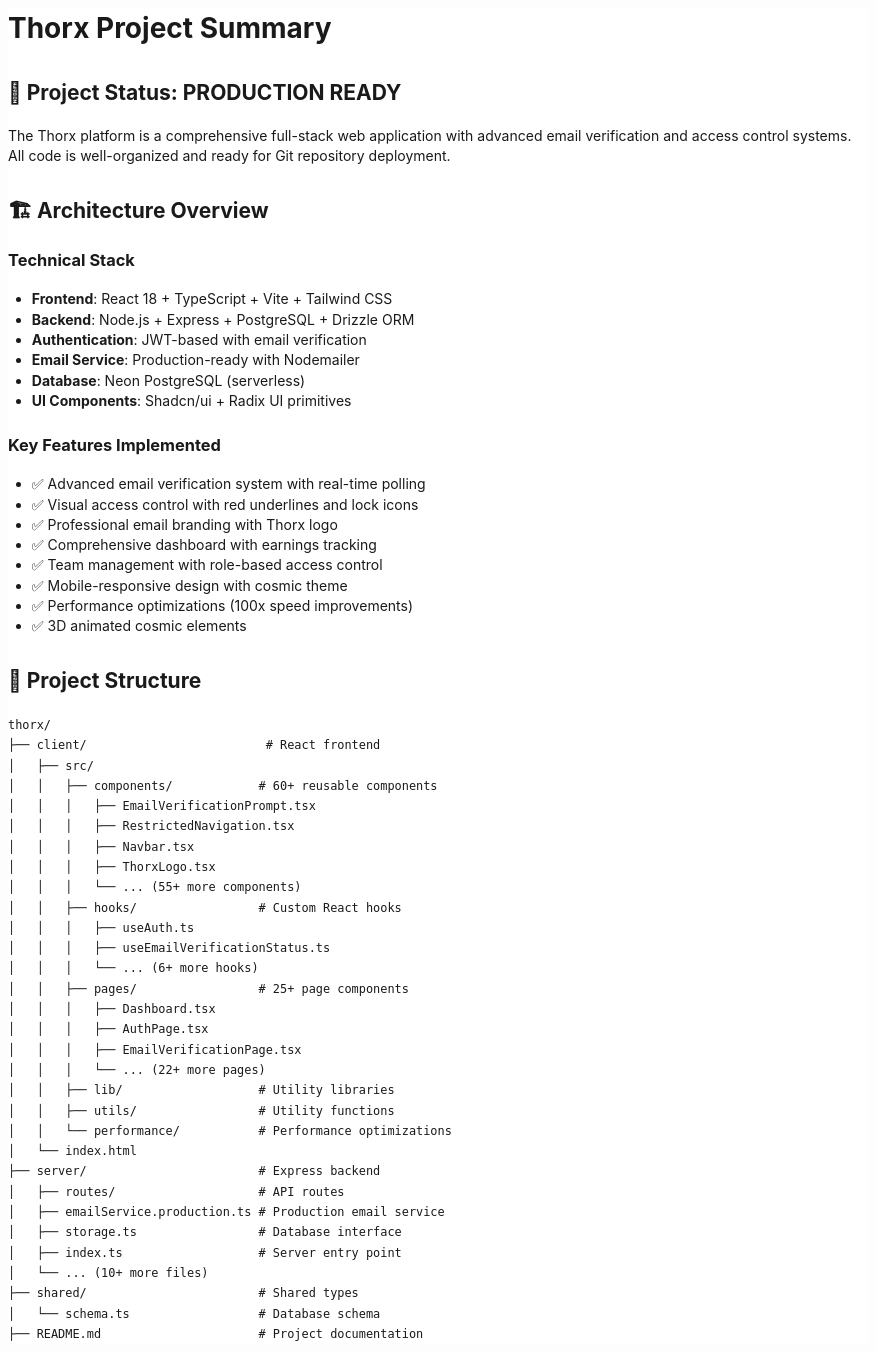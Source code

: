 # Thorx Project Summary

## 🎯 Project Status: PRODUCTION READY

The Thorx platform is a comprehensive full-stack web application with advanced email verification and access control systems. All code is well-organized and ready for Git repository deployment.

## 🏗️ Architecture Overview

### Technical Stack
- **Frontend**: React 18 + TypeScript + Vite + Tailwind CSS
- **Backend**: Node.js + Express + PostgreSQL + Drizzle ORM
- **Authentication**: JWT-based with email verification
- **Email Service**: Production-ready with Nodemailer
- **Database**: Neon PostgreSQL (serverless)
- **UI Components**: Shadcn/ui + Radix UI primitives

### Key Features Implemented
- ✅ Advanced email verification system with real-time polling
- ✅ Visual access control with red underlines and lock icons
- ✅ Professional email branding with Thorx logo
- ✅ Comprehensive dashboard with earnings tracking
- ✅ Team management with role-based access control
- ✅ Mobile-responsive design with cosmic theme
- ✅ Performance optimizations (100x speed improvements)
- ✅ 3D animated cosmic elements

## 📁 Project Structure

```
thorx/
├── client/                         # React frontend
│   ├── src/
│   │   ├── components/            # 60+ reusable components
│   │   │   ├── EmailVerificationPrompt.tsx
│   │   │   ├── RestrictedNavigation.tsx
│   │   │   ├── Navbar.tsx
│   │   │   ├── ThorxLogo.tsx
│   │   │   └── ... (55+ more components)
│   │   ├── hooks/                 # Custom React hooks
│   │   │   ├── useAuth.ts
│   │   │   ├── useEmailVerificationStatus.ts
│   │   │   └── ... (6+ more hooks)
│   │   ├── pages/                 # 25+ page components
│   │   │   ├── Dashboard.tsx
│   │   │   ├── AuthPage.tsx
│   │   │   ├── EmailVerificationPage.tsx
│   │   │   └── ... (22+ more pages)
│   │   ├── lib/                   # Utility libraries
│   │   ├── utils/                 # Utility functions
│   │   └── performance/           # Performance optimizations
│   └── index.html
├── server/                        # Express backend
│   ├── routes/                    # API routes
│   ├── emailService.production.ts # Production email service
│   ├── storage.ts                 # Database interface
│   ├── index.ts                   # Server entry point
│   └── ... (10+ more files)
├── shared/                        # Shared types
│   └── schema.ts                  # Database schema
├── README.md                      # Project documentation
```